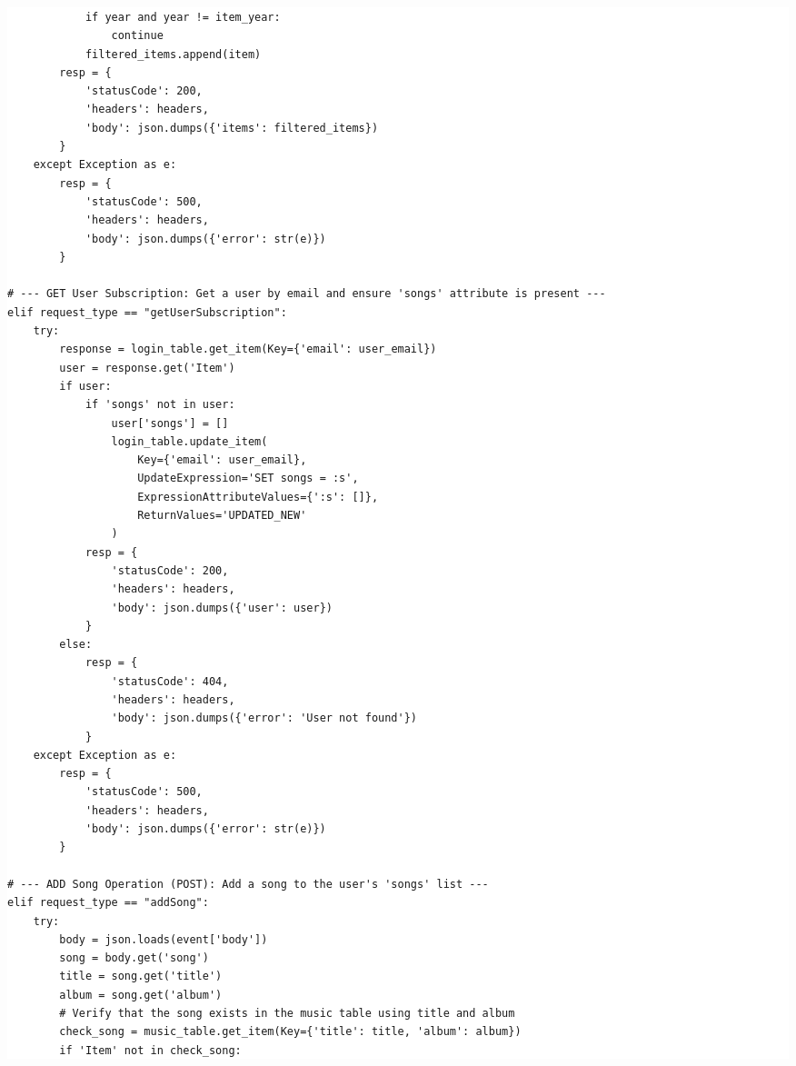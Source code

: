                 if year and year != item_year:
                    continue
                filtered_items.append(item)
            resp = {
                'statusCode': 200,
                'headers': headers,
                'body': json.dumps({'items': filtered_items})
            }
        except Exception as e:
            resp = {
                'statusCode': 500,
                'headers': headers,
                'body': json.dumps({'error': str(e)})
            }

    # --- GET User Subscription: Get a user by email and ensure 'songs' attribute is present ---
    elif request_type == "getUserSubscription":
        try:
            response = login_table.get_item(Key={'email': user_email})
            user = response.get('Item')
            if user:
                if 'songs' not in user:
                    user['songs'] = []
                    login_table.update_item(
                        Key={'email': user_email},
                        UpdateExpression='SET songs = :s',
                        ExpressionAttributeValues={':s': []},
                        ReturnValues='UPDATED_NEW'
                    )
                resp = {
                    'statusCode': 200,
                    'headers': headers,
                    'body': json.dumps({'user': user})
                }
            else:
                resp = {
                    'statusCode': 404,
                    'headers': headers,
                    'body': json.dumps({'error': 'User not found'})
                }
        except Exception as e:
            resp = {
                'statusCode': 500,
                'headers': headers,
                'body': json.dumps({'error': str(e)})
            }

    # --- ADD Song Operation (POST): Add a song to the user's 'songs' list ---
    elif request_type == "addSong":
        try:
            body = json.loads(event['body'])
            song = body.get('song')
            title = song.get('title')
            album = song.get('album')
            # Verify that the song exists in the music table using title and album
            check_song = music_table.get_item(Key={'title': title, 'album': album})
            if 'Item' not in check_song: